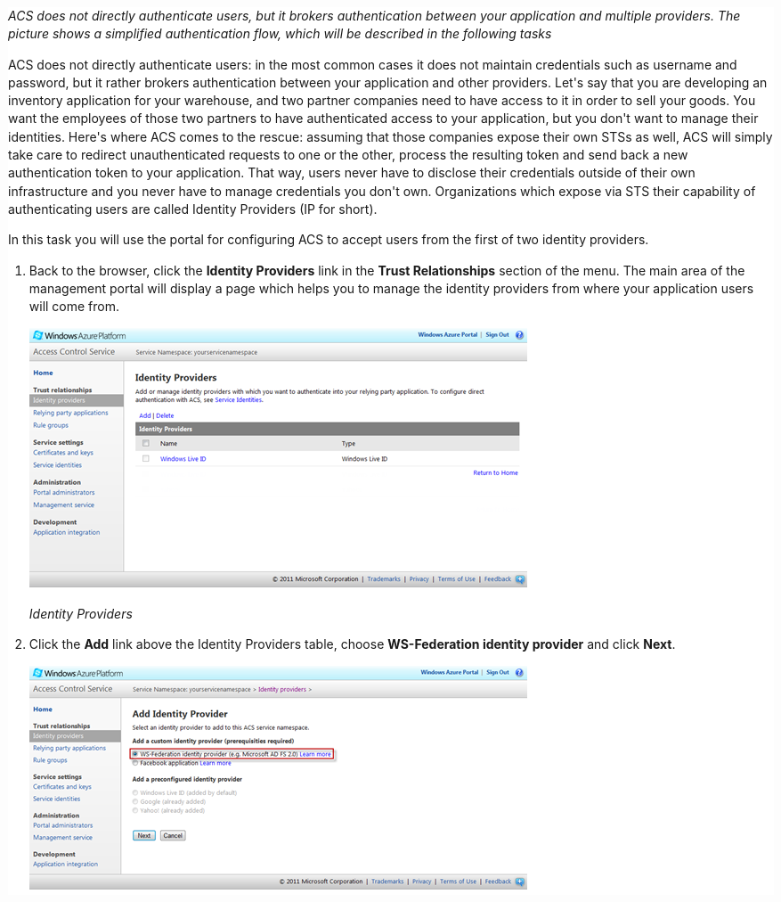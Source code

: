  _ACS does not directly authenticate users, but it brokers authentication between your application and multiple providers. The picture shows a simplified authentication flow, which will be described in the following tasks_

ACS does not directly authenticate users: in the most common cases it does not maintain credentials such as username and password, but it rather brokers authentication between your application and other providers. Let's say that you are developing an inventory application for your warehouse, and two partner companies need to have access to it in order to sell your goods. You want the employees of those two partners to have authenticated access to your application, but you don't want to manage their identities. Here's where ACS comes to the rescue: assuming that those companies expose their own STSs as well, ACS will simply take care to redirect unauthenticated requests to one or the other, process the resulting token and send back a new authentication token to your application. That way, users never have to disclose their credentials outside of their own infrastructure and you never have to manage credentials you don't own. Organizations which expose via STS their capability of authenticating users are called Identity Providers (IP for short).

In this task you will use the portal for configuring ACS to accept users from the first of two identity providers.

1. Back to the browser, click the **Identity Providers** link in the **Trust Relationships** section of the menu. The main area of the management portal will display a page which helps you to manage the identity providers from where your application users will come from.

  	![Identity Providers](./images/Identity-Providers.png?raw=true "Identity Providers")
 
	_Identity Providers_

1. Click the **Add** link above the Identity Providers table, choose **WS-Federation identity provider** and click **Next**.  

 	![Adding Identity Provider](./images/Adding-Identity-Provider.png?raw=true "Adding Identity Provider")
 